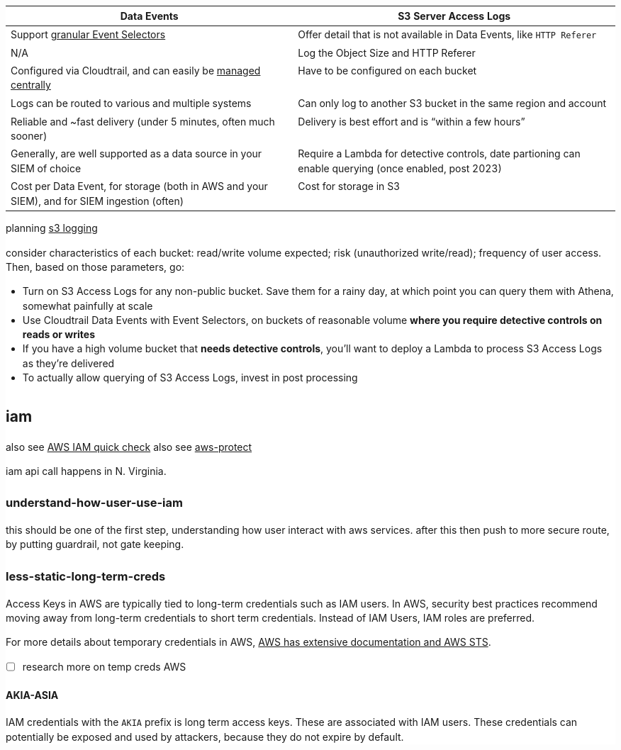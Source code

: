 | Data Events                                                                                                                                                   | S3 Server Access Logs                                                                                  |
| ------------------------------------------------------------------------------------------------------------------------------------------------------------- | ------------------------------------------------------------------------------------------------------ |
| Support [granular Event Selectors](https://aws.amazon.com/about-aws/whats-new/2020/12/aws-cloudtrail-provides-more-granular-control-of-data-event-logging/)   | Offer detail that is not available in Data Events, like `HTTP Referer`                                 |
| N/A                                                                                                                                                           | Log the Object Size and HTTP Referer                                                                   |
| Configured via Cloudtrail, and can easily be [managed centrally](https://docs.aws.amazon.com/awscloudtrail/latest/userguide/creating-trail-organization.html) | Have to be configured on each bucket                                                                   |
| Logs can be routed to various and multiple systems                                                                                                            | Can only log to another S3 bucket in the same region and account                                       |
| Reliable and ~fast delivery (under 5 minutes, often much sooner)                                                                                              | Delivery is best effort and is “within a few hours”                                                    |
| Generally, are well supported as a data source in your SIEM of choice                                                                                         | Require a Lambda for detective controls, date partioning can enable querying (once enabled, post 2023) |
| Cost per Data Event, for storage (both in AWS and your SIEM), and for SIEM ingestion (often)                                                                  | Cost for storage in S3                                                                                 |
planning [s3 logging](https://ramimac.me/s3-logging#about-s3-logging)

consider characteristics of each bucket: read/write volume expected; risk (unauthorized write/read); frequency of user access. Then, based on those parameters, go:
- Turn on S3 Access Logs for any non-public bucket. Save them for a rainy day, at which point you can query them with Athena, somewhat painfully at scale
- Use Cloudtrail Data Events with Event Selectors, on buckets of reasonable volume **where you require detective controls on reads or writes**
- If you have a high volume bucket that **needs detective controls**, you’ll want to deploy a Lambda to process S3 Access Logs as they’re delivered
- To actually allow querying of S3 Access Logs, invest in post processing

## iam

also see [AWS IAM quick check](aws-iam-quick-check.md)
also see [aws-protect](aws-protect.md#aws-organization)

iam api call happens in N. Virginia.
### understand-how-user-use-iam

this should be one of the first step, understanding how user interact with aws services. after this then push to more secure route, by putting guardrail, not gate keeping.

### less-static-long-term-creds

Access Keys in AWS are typically tied to long-term credentials such as IAM users. In AWS, security best practices recommend moving away from long-term credentials to short term credentials. Instead of IAM Users, IAM roles are preferred.
[](01-source/Ransomware%20in%20AWS%20S3%20SSE-C.md#Securing%20Data%20in%20S3%20and%20Preventing%20S3%20SSE-C%20Ransomware)

For more details about temporary credentials in AWS, [AWS has extensive documentation and AWS STS](https://docs.aws.amazon.com/IAM/latest/UserGuide/id_credentials_temp.html).
- [ ] research more on temp creds AWS

#### AKIA-ASIA

IAM credentials with the `AKIA` prefix is long term access keys. These are associated with IAM users. These credentials can potentially be exposed and used by attackers, because they do not expire by default.
